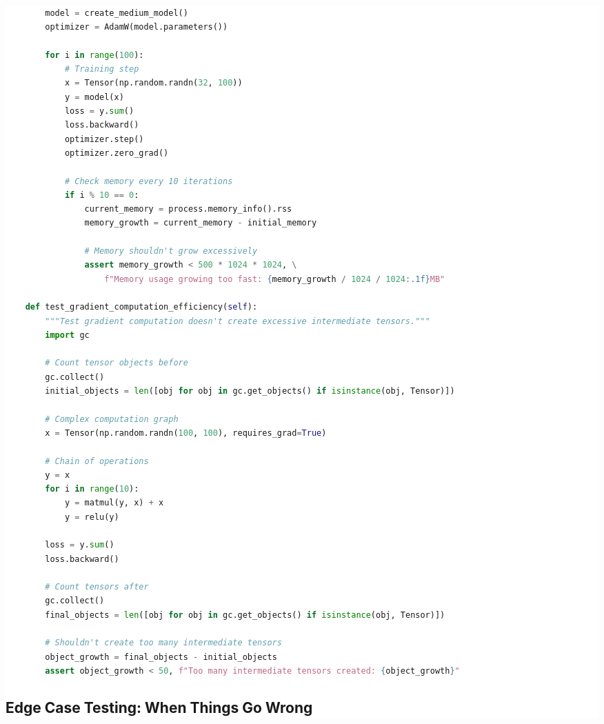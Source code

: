 ```python
        model = create_medium_model()
        optimizer = AdamW(model.parameters())
        
        for i in range(100):
            # Training step
            x = Tensor(np.random.randn(32, 100))
            y = model(x)
            loss = y.sum()
            loss.backward()
            optimizer.step()
            optimizer.zero_grad()
            
            # Check memory every 10 iterations
            if i % 10 == 0:
                current_memory = process.memory_info().rss
                memory_growth = current_memory - initial_memory
                
                # Memory shouldn't grow excessively
                assert memory_growth < 500 * 1024 * 1024, \
                    f"Memory usage growing too fast: {memory_growth / 1024 / 1024:.1f}MB"
    
    def test_gradient_computation_efficiency(self):
        """Test gradient computation doesn't create excessive intermediate tensors."""
        import gc
        
        # Count tensor objects before
        gc.collect()
        initial_objects = len([obj for obj in gc.get_objects() if isinstance(obj, Tensor)])
        
        # Complex computation graph
        x = Tensor(np.random.randn(100, 100), requires_grad=True)
        
        # Chain of operations
        y = x
        for i in range(10):
            y = matmul(y, x) + x
            y = relu(y)
        
        loss = y.sum()
        loss.backward()
        
        # Count tensors after
        gc.collect()
        final_objects = len([obj for obj in gc.get_objects() if isinstance(obj, Tensor)])
        
        # Shouldn't create too many intermediate tensors
        object_growth = final_objects - initial_objects
        assert object_growth < 50, f"Too many intermediate tensors created: {object_growth}"
```

## Edge Case Testing: When Things Go Wrong
